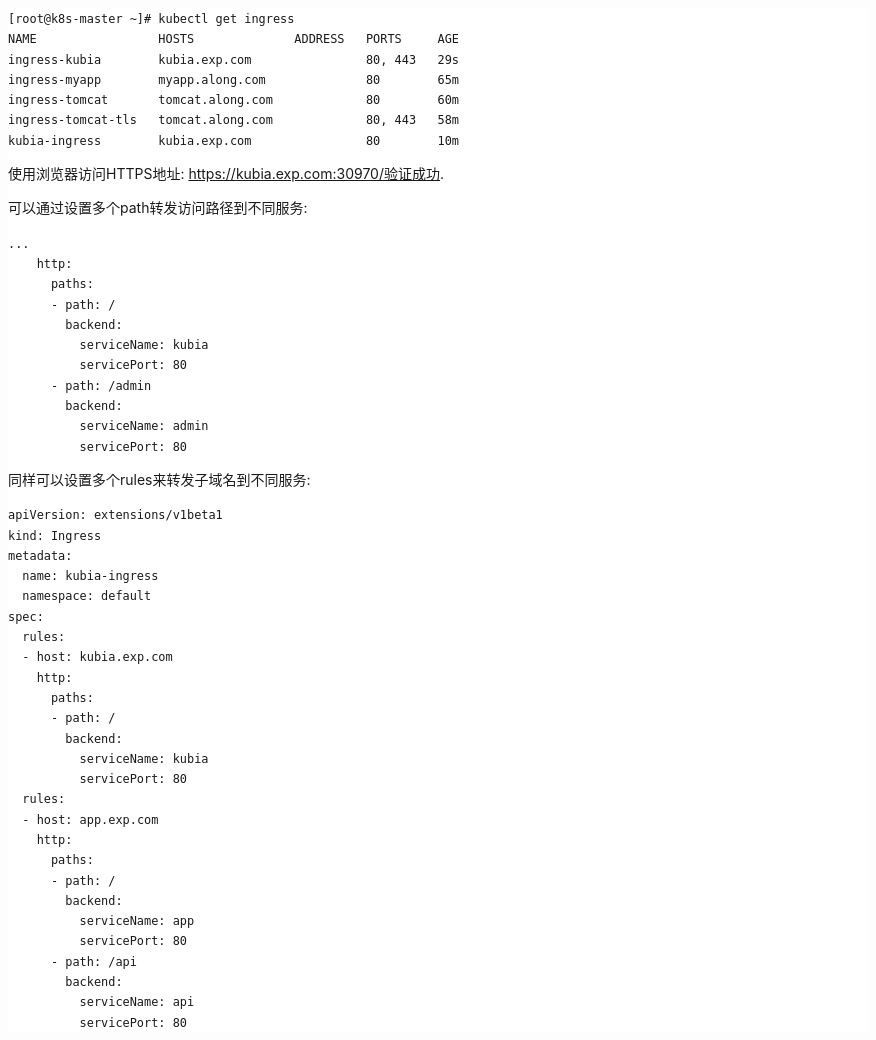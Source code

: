 ```sh
[root@k8s-master ~]# kubectl get ingress
NAME                 HOSTS              ADDRESS   PORTS     AGE
ingress-kubia        kubia.exp.com                80, 443   29s
ingress-myapp        myapp.along.com              80        65m
ingress-tomcat       tomcat.along.com             80        60m
ingress-tomcat-tls   tomcat.along.com             80, 443   58m
kubia-ingress        kubia.exp.com                80        10m
```

使用浏览器访问HTTPS地址: https://kubia.exp.com:30970/验证成功.

可以通过设置多个path转发访问路径到不同服务:

```sh
...
    http:
      paths:
      - path: /
        backend:
          serviceName: kubia
          servicePort: 80
      - path: /admin
        backend:
          serviceName: admin
          servicePort: 80
```

同样可以设置多个rules来转发子域名到不同服务:

```sh
apiVersion: extensions/v1beta1
kind: Ingress
metadata:
  name: kubia-ingress
  namespace: default
spec:
  rules:
  - host: kubia.exp.com
    http:
      paths:
      - path: /
        backend:
          serviceName: kubia
          servicePort: 80
  rules:
  - host: app.exp.com
    http:
      paths:
      - path: /
        backend:
          serviceName: app
          servicePort: 80
      - path: /api
        backend:
          serviceName: api
          servicePort: 80
```
